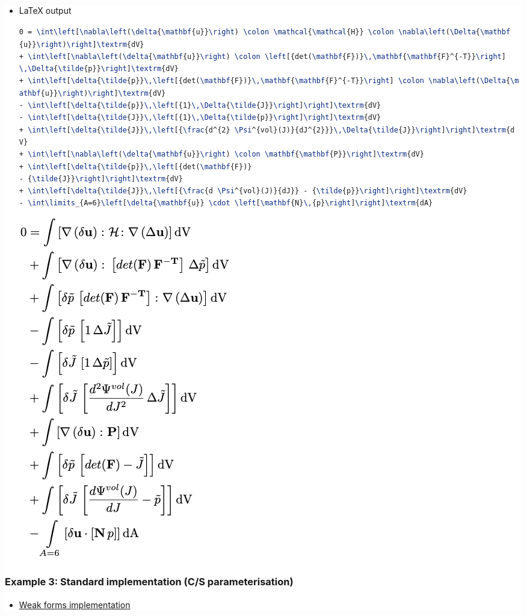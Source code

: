 - LaTeX output
  ```latex
  0 = \int\left[\nabla\left(\delta{\mathbf{u}}\right) \colon \mathcal{\mathcal{H}} \colon \nabla\left(\Delta{\mathbf{u}}\right)\right]\textrm{dV} 
  + \int\left[\nabla\left(\delta{\mathbf{u}}\right) \colon \left[{det(\mathbf{F})}\,\mathbf{\mathbf{F}^{-T}}\right]\,\Delta{\tilde{p}}\right]\textrm{dV} 
  + \int\left[\delta{\tilde{p}}\,\left[{det(\mathbf{F})}\,\mathbf{\mathbf{F}^{-T}}\right] \colon \nabla\left(\Delta{\mathbf{u}}\right)\right]\textrm{dV} 
  - \int\left[\delta{\tilde{p}}\,\left[{1}\,\Delta{\tilde{J}}\right]\right]\textrm{dV} 
  - \int\left[\delta{\tilde{J}}\,\left[{1}\,\Delta{\tilde{p}}\right]\right]\textrm{dV} 
  + \int\left[\delta{\tilde{J}}\,\left[{\frac{d^{2} \Psi^{vol}(J)}{dJ^{2}}}\,\Delta{\tilde{J}}\right]\right]\textrm{dV} 
  + \int\left[\nabla\left(\delta{\mathbf{u}}\right) \colon \mathbf{\mathbf{P}}\right]\textrm{dV} 
  + \int\left[\delta{\tilde{p}}\,\left[{det(\mathbf{F})} 
  - {\tilde{J}}\right]\right]\textrm{dV} 
  + \int\left[\delta{\tilde{J}}\,\left[{\frac{d \Psi^{vol}(J)}{dJ}} - {\tilde{p}}\right]\right]\textrm{dV} 
  - \int\limits_{A=6}\left[\delta{\mathbf{u}} \cdot \left[\mathbf{N}\,{p}\right]\right]\textrm{dA}
  ```

  <img src="./images/step-44-latex_output-example_2.png">

### Example 3: Standard implementation ($\mathbf{C} / \mathbf{S}$ parameterisation)
- [Weak forms implementation](../../tests/weak_forms/step-44-variant_01h.cc)
